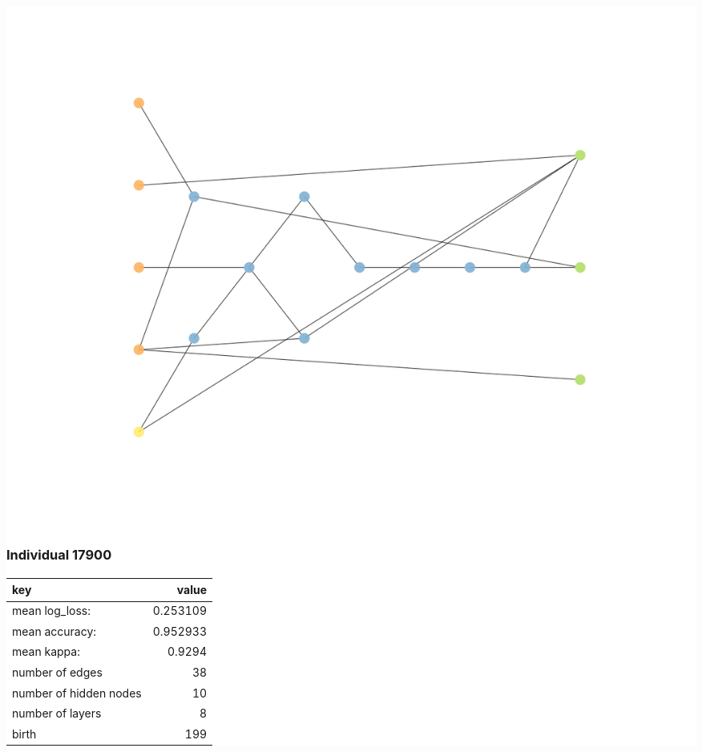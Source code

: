 ![Network of individual 16969](media/network_16969.svg)


### Individual 17900


| key                    |      value |
|:-----------------------|-----------:|
| mean log_loss:         |   0.253109 |
| mean accuracy:         |   0.952933 |
| mean kappa:            |   0.9294   |
| number of edges        |  38        |
| number of hidden nodes |  10        |
| number of layers       |   8        |
| birth                  | 199        |

